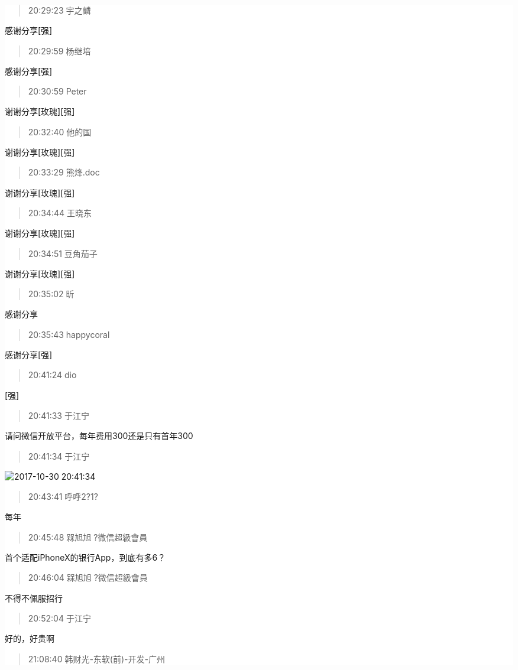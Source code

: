 > 20:29:23  宇之麟  
   
感谢分享[强]  
   
> 20:29:59  杨继培  
   
感谢分享[强]  
   
> 20:30:59  Peter  
   
谢谢分享[玫瑰][强]  
   
> 20:32:40  他的国  
   
谢谢分享[玫瑰][强]  
   
> 20:33:29  熊烽.doc  
   
谢谢分享[玫瑰][强]  
   
> 20:34:44  王晓东  
   
谢谢分享[玫瑰][强]  
   
> 20:34:51  豆角茄子  
   
谢谢分享[玫瑰][强]  
   
> 20:35:02  昕  
   
感谢分享  
   
> 20:35:43  happycoral  
   
感谢分享[强]  
   
> 20:41:24  dio  
   
[强]  
   
> 20:41:33  于江宁  
   
请问微信开放平台，每年费用300还是只有首年300  
   
> 20:41:34  于江宁  
   
![2017-10-30 20:41:34](http://static.cocolian.cn/img/201710/20171030_204134.png) 
   
> 20:43:41  呼呼2?1?  
   
每年  
   
> 20:45:48  槑旭旭 ?微信超級會員  
   
首个适配iPhoneX的银行App，到底有多6？  
   
> 20:46:04  槑旭旭 ?微信超級會員  
   
不得不佩服招行  
   
> 20:52:04  于江宁  
   
好的，好贵啊  
   
> 21:08:40  韩财光-东软(前)-开发-广州  
   